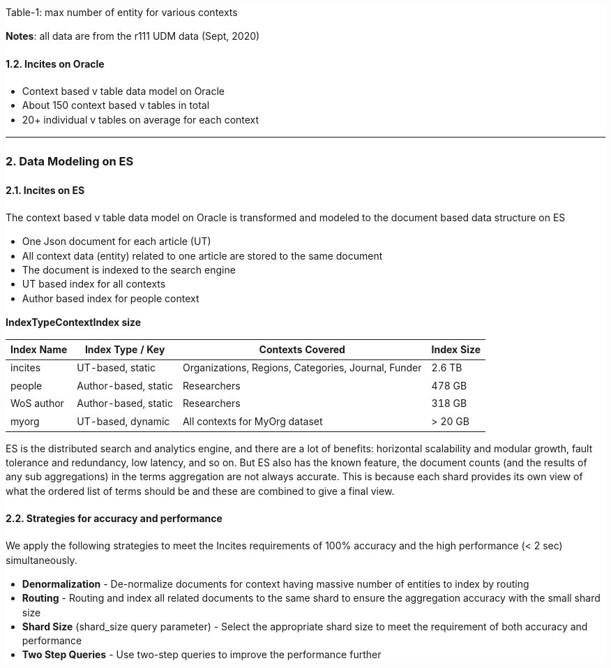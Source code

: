 
Table-1: max number of entity for various contexts

**Notes**: all data are from the r111 UDM data (Sept, 2020)


#### 1.2. Incites on Oracle


- Context based v table data model on Oracle
- About 150 context based v tables in total
- 20+ individual v tables on average for each context 


---


### 2. Data Modeling on ES


#### 2.1.  Incites on ES


The context based v table data model on Oracle is transformed and modeled to the document based data structure on ES

- One Json document for each article (UT) 
- All context data (entity) related to one article are stored to the same document
- The document is indexed to the search engine
- UT based index for all contexts
- Author based index for people context


**IndexTypeContextIndex size**

| Index Name   | Index Type / Key      | Contexts Covered                        | Index Size   |
|--------------|-----------------------|-----------------------------------------|--------------|
| incites      | UT-based, static      | Organizations, Regions, Categories, Journal, Funder | 2.6 TB       |
| people       | Author-based, static  | Researchers                             | 478 GB       |
| WoS author   | Author-based, static  | Researchers                             | 318 GB       |
| myorg        | UT-based, dynamic     | All contexts for MyOrg dataset          | > 20 GB      |


ES is the distributed search and analytics engine, and there are a lot of benefits: horizontal scalability and modular growth, fault tolerance and redundancy, low latency, and so on. But ES also has the known feature, the document counts (and the results of any sub aggregations) in the terms aggregation are not always accurate. This is because each shard provides its own view of what the ordered list of terms should be and these are combined to give a final view.


#### 2.2.  Strategies for accuracy and performance


We apply the following strategies to meet  the Incites requirements of 100%  accuracy and the high performance (< 2 sec) simultaneously.

- **Denormalization** - De-normalize documents for context having massive number of entities to index by routing
- **Routing** - Routing and index all related documents to the same shard to ensure the aggregation accuracy with the small shard size 
- **Shard Size** (shard_size query parameter) - Select the appropriate shard size to meet the requirement of both accuracy and performance
- **Two Step Queries** - Use two-step queries to improve the performance further

